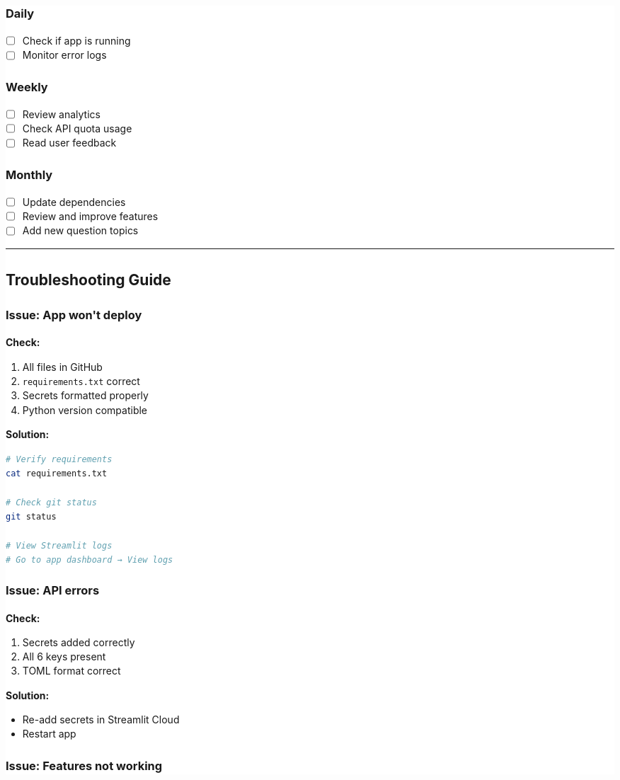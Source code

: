 ### Daily
- [ ] Check if app is running
- [ ] Monitor error logs

### Weekly
- [ ] Review analytics
- [ ] Check API quota usage
- [ ] Read user feedback

### Monthly
- [ ] Update dependencies
- [ ] Review and improve features
- [ ] Add new question topics

---

## Troubleshooting Guide

### Issue: App won't deploy

**Check:**
1. All files in GitHub
2. `requirements.txt` correct
3. Secrets formatted properly
4. Python version compatible

**Solution:**
```bash
# Verify requirements
cat requirements.txt

# Check git status
git status

# View Streamlit logs
# Go to app dashboard → View logs
```

### Issue: API errors

**Check:**
1. Secrets added correctly
2. All 6 keys present
3. TOML format correct

**Solution:**
- Re-add secrets in Streamlit Cloud
- Restart app

### Issue: Features not working
